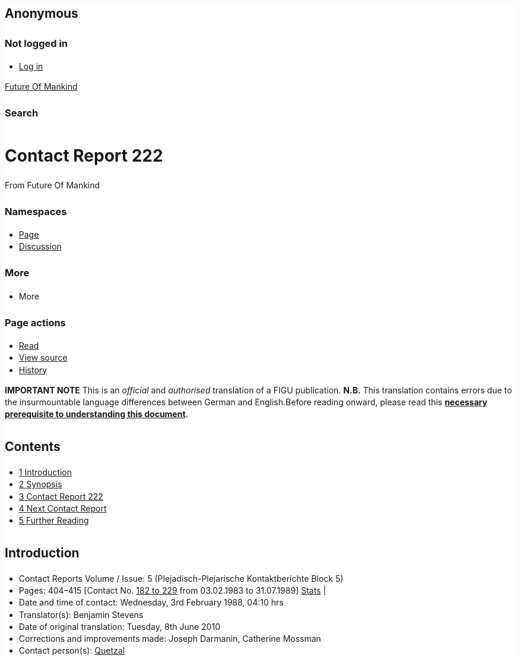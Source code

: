 ## Anonymous
### Not logged in
  * [Log in](https://www.futureofmankind.co.uk/Billy_Meier/</w/index.php?title=Special:UserLogin&returnto=Contact+Report+222> "You are encouraged to log in; however, it is not mandatory \[o\]")


[Future Of Mankind](https://www.futureofmankind.co.uk/Billy_Meier/</Billy_Meier/Main_Page>)
### Search
# Contact Report 222
From Future Of Mankind
### Namespaces
  * [Page](https://www.futureofmankind.co.uk/Billy_Meier/</Billy_Meier/Contact_Report_222> "View the content page \[c\]")
  * [Discussion](https://www.futureofmankind.co.uk/Billy_Meier/</Billy_Meier/Talk:Contact_Report_222> "Discussion about the content page \[t\]")


### More
  * More


### Page actions
  * [Read](https://www.futureofmankind.co.uk/Billy_Meier/</Billy_Meier/Contact_Report_222>)
  * [View source](https://www.futureofmankind.co.uk/Billy_Meier/</w/index.php?title=Contact_Report_222&action=edit> "This page is protected.
You can view its source \[e\]")
  * [History](https://www.futureofmankind.co.uk/Billy_Meier/</w/index.php?title=Contact_Report_222&action=history> "Past revisions of this page \[h\]")


**IMPORTANT NOTE** This is an _official_ and _authorised_ translation of a FIGU publication. 
**N.B.** This translation contains errors due to the insurmountable language differences between German and English.Before reading onward, please read this [**necessary prerequisite to understanding this document**](https://www.futureofmankind.co.uk/Billy_Meier/</Billy_Meier/Important_Information_Regarding_Translations> "Important Information Regarding Translations").
## Contents
  * [1 Introduction](https://www.futureofmankind.co.uk/Billy_Meier/<#Introduction>)
  * [2 Synopsis](https://www.futureofmankind.co.uk/Billy_Meier/<#Synopsis>)
  * [3 Contact Report 222](https://www.futureofmankind.co.uk/Billy_Meier/<#Contact_Report_222>)
  * [4 Next Contact Report](https://www.futureofmankind.co.uk/Billy_Meier/<#Next_Contact_Report>)
  * [5 Further Reading](https://www.futureofmankind.co.uk/Billy_Meier/<#Further_Reading>)


## Introduction
  * Contact Reports Volume / Issue: 5 (Plejadisch-Plejarische Kontaktberichte Block 5)
  * Pages: 404–415 [Contact No. [182 to 229](https://www.futureofmankind.co.uk/Billy_Meier/</Billy_Meier/The_Pleiadian/Plejaren_Contact_Reports#Contact_Reports_1_to_500> "The Pleiadian/Plejaren Contact Reports") from 03.02.1983 to 31.07.1989] [Stats](https://www.futureofmankind.co.uk/Billy_Meier/</Billy_Meier/Contact_Statistics#Book_Statistics> "Contact Statistics") | 
  * Date and time of contact: Wednesday, 3rd February 1988, 04:10 hrs
  * Translator(s): Benjamin Stevens
  * Date of original translation: Tuesday, 8th June 2010
  * Corrections and improvements made: Joseph Darmanin, Catherine Mossman
  * Contact person(s): [Quetzal](https://www.futureofmankind.co.uk/Billy_Meier/</Billy_Meier/Quetzal> "Quetzal")

